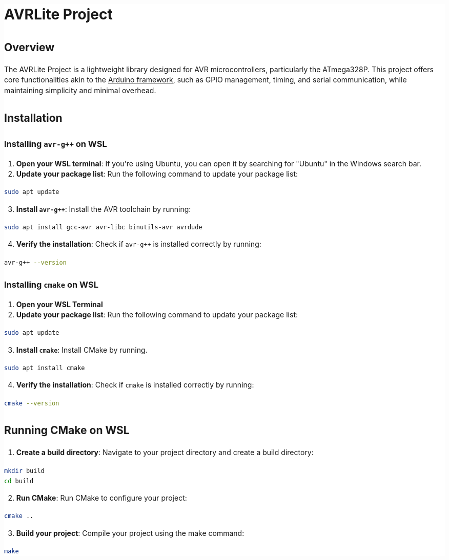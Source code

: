 # AVRLite Project

## Overview
The AVRLite Project is a lightweight library designed for AVR microcontrollers, particularly the ATmega328P. This project offers core functionalities akin to the [Arduino framework](https://www.arduino.cc), such as GPIO management, timing, and serial communication, while maintaining simplicity and minimal overhead.

## Installation

### Installing `avr-g++` on WSL

1. **Open your WSL terminal**: If you're using Ubuntu, you can open it by searching for "Ubuntu" in the Windows search bar.
2. **Update your package list**: Run the following command to update your package list:
```sh
sudo apt update
```
3. **Install `avr-g++`**: Install the AVR toolchain by running:
```sh
sudo apt install gcc-avr avr-libc binutils-avr avrdude
```
4. **Verify the installation**: Check if `avr-g++` is installed correctly by running:
```sh
avr-g++ --version
```

### Installing `cmake` on WSL

1. **Open your WSL Terminal**
2. **Update your package list**: Run the following command to update your package list:
```sh
sudo apt update
```
3. **Install `cmake`**: Install CMake by running.
```sh
sudo apt install cmake
```
4. **Verify the installation**: Check if `cmake` is installed correctly by running:
```sh
cmake --version
```

## Running CMake on WSL

1. **Create a build directory**: Navigate to your project directory and create a build directory:
```sh
mkdir build
cd build
```
2. **Run CMake**: Run CMake to configure your project:
```sh
cmake ..
```
3. **Build your project**: Compile your project using the make command:
```sh
make
```
